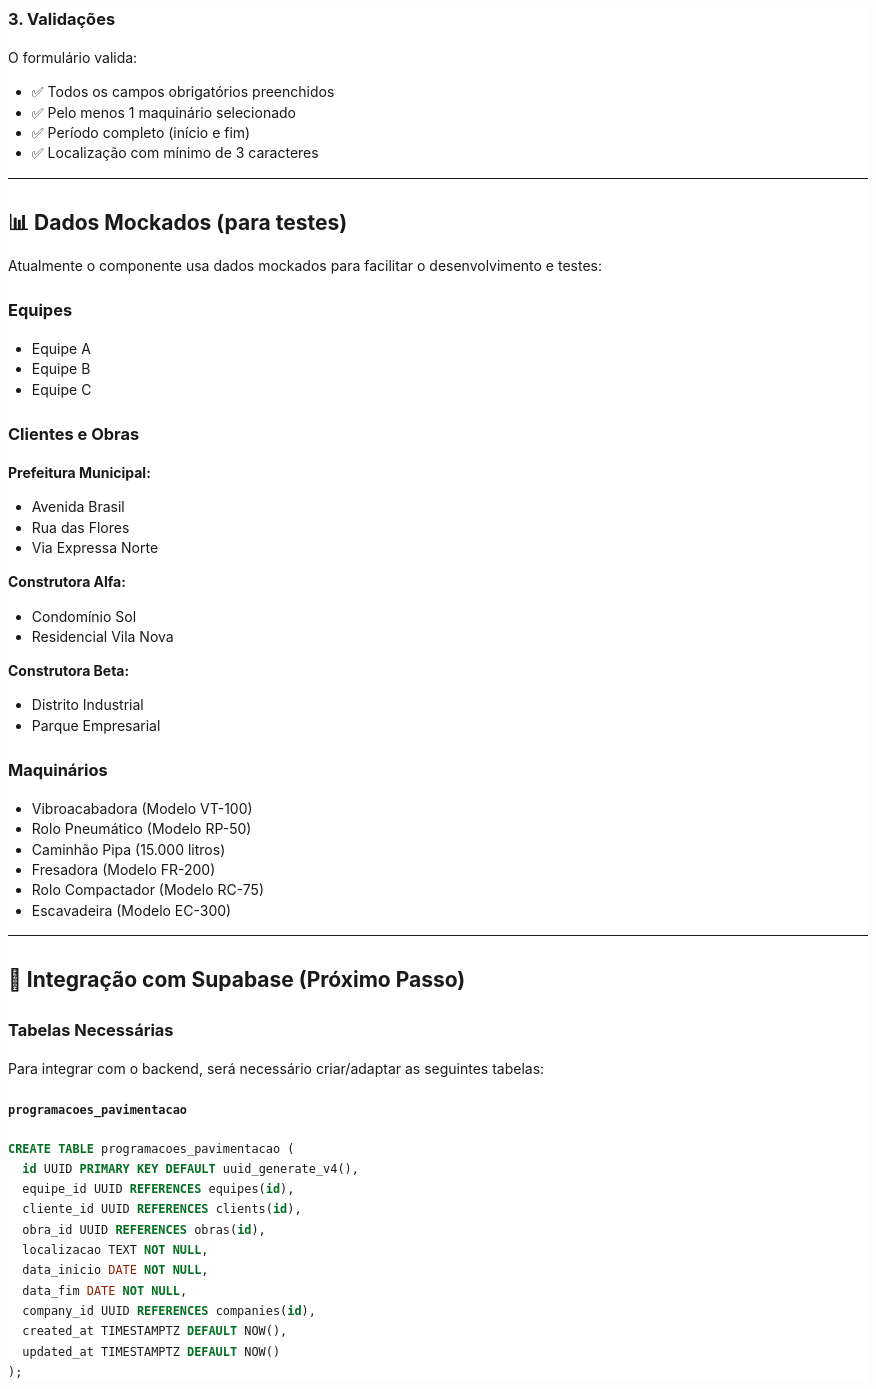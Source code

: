 ### 3. Validações

O formulário valida:
- ✅ Todos os campos obrigatórios preenchidos
- ✅ Pelo menos 1 maquinário selecionado
- ✅ Período completo (início e fim)
- ✅ Localização com mínimo de 3 caracteres

---

## 📊 Dados Mockados (para testes)

Atualmente o componente usa dados mockados para facilitar o desenvolvimento e testes:

### Equipes
- Equipe A
- Equipe B
- Equipe C

### Clientes e Obras
**Prefeitura Municipal:**
- Avenida Brasil
- Rua das Flores
- Via Expressa Norte

**Construtora Alfa:**
- Condomínio Sol
- Residencial Vila Nova

**Construtora Beta:**
- Distrito Industrial
- Parque Empresarial

### Maquinários
- Vibroacabadora (Modelo VT-100)
- Rolo Pneumático (Modelo RP-50)
- Caminhão Pipa (15.000 litros)
- Fresadora (Modelo FR-200)
- Rolo Compactador (Modelo RC-75)
- Escavadeira (Modelo EC-300)

---

## 🔌 Integração com Supabase (Próximo Passo)

### Tabelas Necessárias

Para integrar com o backend, será necessário criar/adaptar as seguintes tabelas:

#### `programacoes_pavimentacao`
```sql
CREATE TABLE programacoes_pavimentacao (
  id UUID PRIMARY KEY DEFAULT uuid_generate_v4(),
  equipe_id UUID REFERENCES equipes(id),
  cliente_id UUID REFERENCES clients(id),
  obra_id UUID REFERENCES obras(id),
  localizacao TEXT NOT NULL,
  data_inicio DATE NOT NULL,
  data_fim DATE NOT NULL,
  company_id UUID REFERENCES companies(id),
  created_at TIMESTAMPTZ DEFAULT NOW(),
  updated_at TIMESTAMPTZ DEFAULT NOW()
);
```